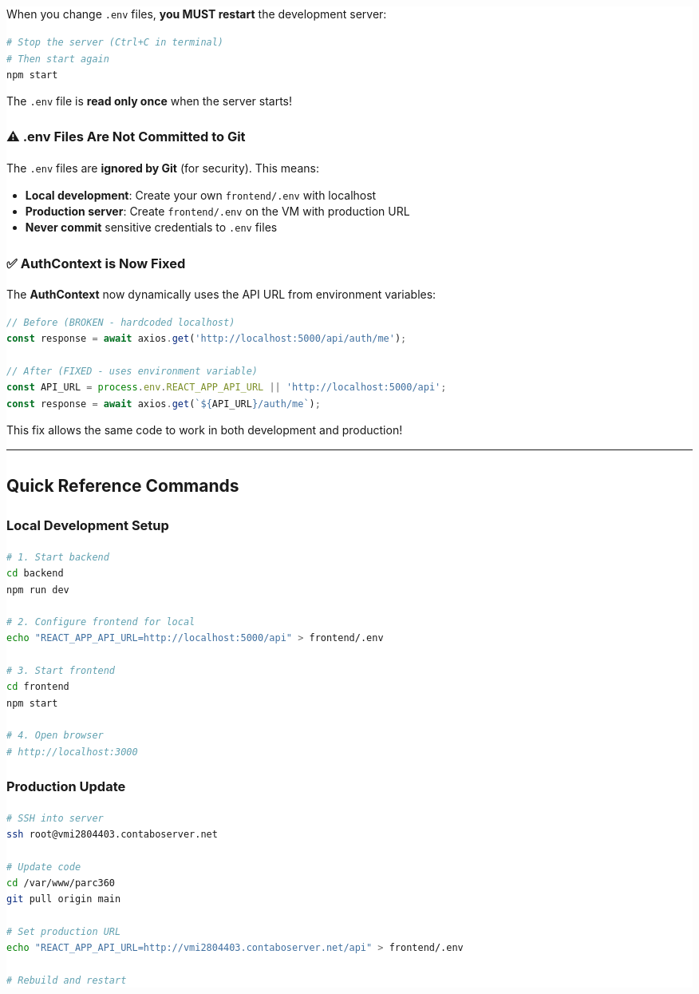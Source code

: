 When you change `.env` files, **you MUST restart** the development server:

```bash
# Stop the server (Ctrl+C in terminal)
# Then start again
npm start
```

The `.env` file is **read only once** when the server starts!

### ⚠️ .env Files Are Not Committed to Git

The `.env` files are **ignored by Git** (for security). This means:

- **Local development**: Create your own `frontend/.env` with localhost
- **Production server**: Create `frontend/.env` on the VM with production URL
- **Never commit** sensitive credentials to `.env` files

### ✅ AuthContext is Now Fixed

The **AuthContext** now dynamically uses the API URL from environment variables:

```typescript
// Before (BROKEN - hardcoded localhost)
const response = await axios.get('http://localhost:5000/api/auth/me');

// After (FIXED - uses environment variable)
const API_URL = process.env.REACT_APP_API_URL || 'http://localhost:5000/api';
const response = await axios.get(`${API_URL}/auth/me`);
```

This fix allows the same code to work in both development and production!

---

## Quick Reference Commands

### Local Development Setup
```bash
# 1. Start backend
cd backend
npm run dev

# 2. Configure frontend for local
echo "REACT_APP_API_URL=http://localhost:5000/api" > frontend/.env

# 3. Start frontend
cd frontend
npm start

# 4. Open browser
# http://localhost:3000
```

### Production Update
```bash
# SSH into server
ssh root@vmi2804403.contaboserver.net

# Update code
cd /var/www/parc360
git pull origin main

# Set production URL
echo "REACT_APP_API_URL=http://vmi2804403.contaboserver.net/api" > frontend/.env

# Rebuild and restart
```